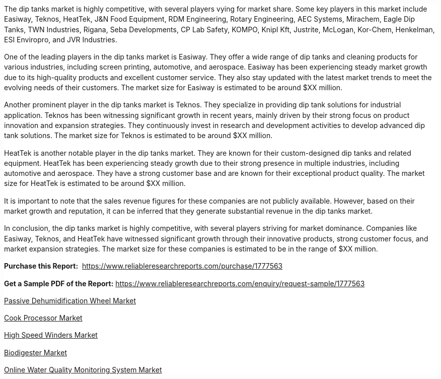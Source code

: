 <p><p>The dip tanks market is highly competitive, with several players vying for market share. Some key players in this market include Easiway, Teknos, HeatTek, J&N Food Equipment, RDM Engineering, Rotary Engineering, AEC Systems, Mirachem, Eagle Dip Tanks, TWN Industries, Rigana, Seba Developments, CP Lab Safety, KOMPO, Knipl Kft, Justrite, McLogan, Kor-Chem, Henkelman, ESI Enviropro, and JVR Industries.</p><p>One of the leading players in the dip tanks market is Easiway. They offer a wide range of dip tanks and cleaning products for various industries, including screen printing, automotive, and aerospace. Easiway has been experiencing steady market growth due to its high-quality products and excellent customer service. They also stay updated with the latest market trends to meet the evolving needs of their customers. The market size for Easiway is estimated to be around $XX million.</p><p>Another prominent player in the dip tanks market is Teknos. They specialize in providing dip tank solutions for industrial application. Teknos has been witnessing significant growth in recent years, mainly driven by their strong focus on product innovation and expansion strategies. They continuously invest in research and development activities to develop advanced dip tank solutions. The market size for Teknos is estimated to be around $XX million.</p><p>HeatTek is another notable player in the dip tanks market. They are known for their custom-designed dip tanks and related equipment. HeatTek has been experiencing steady growth due to their strong presence in multiple industries, including automotive and aerospace. They have a strong customer base and are known for their exceptional product quality. The market size for HeatTek is estimated to be around $XX million.</p><p>It is important to note that the sales revenue figures for these companies are not publicly available. However, based on their market growth and reputation, it can be inferred that they generate substantial revenue in the dip tanks market.</p><p>In conclusion, the dip tanks market is highly competitive, with several players striving for market dominance. Companies like Easiway, Teknos, and HeatTek have witnessed significant growth through their innovative products, strong customer focus, and market expansion strategies. The market size for these companies is estimated to be in the range of $XX million.</p></p>
<p><strong>Purchase this Report:</strong>&nbsp;&nbsp;<a href="https://www.reliableresearchreports.com/purchase/1777563">https://www.reliableresearchreports.com/purchase/1777563</a></p>
<p></p>
<p><strong>Get a Sample PDF of the Report:</strong>&nbsp;<a href="https://www.reliableresearchreports.com/enquiry/request-sample/1777563">https://www.reliableresearchreports.com/enquiry/request-sample/1777563</a></p>
<p><p><a href="https://github.com/ambrozg/Market-Research-Report-List-2/blob/main/passive-dehumidification-wheel-market.md">Passive Dehumidification Wheel Market</a></p><p><a href="https://medium.com/@v27092023/cook-processor-market-competitive-analysis-market-trends-and-forecast-to-2030-7aa410d15b4b">Cook Processor Market</a></p><p><a href="https://github.com/gshchiplitsov/Market-Research-Report-List-2/blob/main/high-speed-winders-market.md">High Speed Winders Market</a></p><p><a href="https://medium.com/@v27092023/biodigester-market-insight-market-trends-growth-forecasted-from-2023-to-2030-f9f006f3e48b">Biodigester Market</a></p><p><a href="https://medium.com/p/d9fd9d22ce7a/edit">Online Water Quality Monitoring System Market</a></p></p>